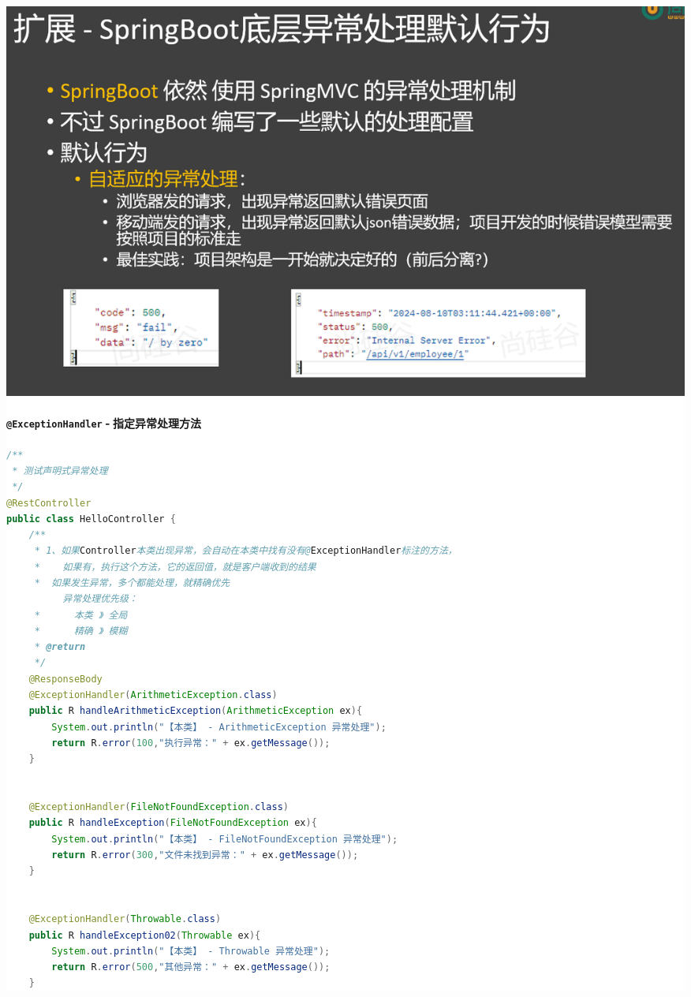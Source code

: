 ![image-20241223234229236](images/SpringMVC/image-20241223234229236.png)

#### `@ExceptionHandler` - 指定异常处理方法

```java
/**
 * 测试声明式异常处理
 */
@RestController
public class HelloController {
    /**
     * 1、如果Controller本类出现异常，会自动在本类中找有没有@ExceptionHandler标注的方法，
     *    如果有，执行这个方法，它的返回值，就是客户端收到的结果
     *  如果发生异常，多个都能处理，就精确优先
          异常处理优先级：
     *      本类 》 全局
     *      精确 》 模糊
     * @return
     */
    @ResponseBody
    @ExceptionHandler(ArithmeticException.class)
    public R handleArithmeticException(ArithmeticException ex){
        System.out.println("【本类】 - ArithmeticException 异常处理");
        return R.error(100,"执行异常：" + ex.getMessage());
    }


    @ExceptionHandler(FileNotFoundException.class)
    public R handleException(FileNotFoundException ex){
        System.out.println("【本类】 - FileNotFoundException 异常处理");
        return R.error(300,"文件未找到异常：" + ex.getMessage());
    }


    @ExceptionHandler(Throwable.class)
    public R handleException02(Throwable ex){
        System.out.println("【本类】 - Throwable 异常处理");
        return R.error(500,"其他异常：" + ex.getMessage());
    }
```